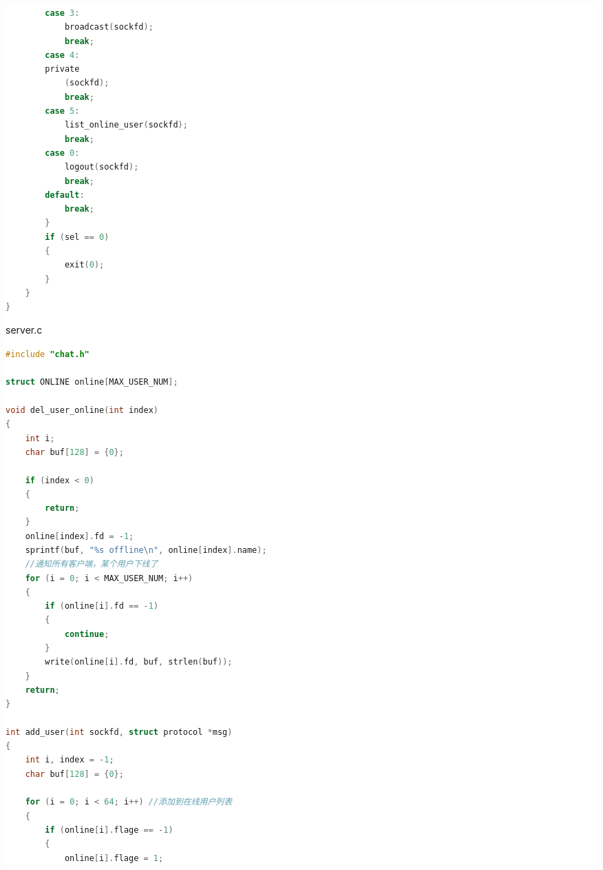 ```c
		case 3:
			broadcast(sockfd);
			break;
		case 4:
		private
			(sockfd);
			break;
		case 5:
			list_online_user(sockfd);
			break;
		case 0:
			logout(sockfd);
			break;
		default:
			break;
		}
		if (sel == 0)
		{
			exit(0);
		}
	}
}
```

server.c

```c
#include "chat.h"

struct ONLINE online[MAX_USER_NUM];

void del_user_online(int index)
{
	int i;
	char buf[128] = {0};

	if (index < 0)
	{
		return;
	}
	online[index].fd = -1;
	sprintf(buf, "%s offline\n", online[index].name);
	//通知所有客户端，某个用户下线了
	for (i = 0; i < MAX_USER_NUM; i++)
	{
		if (online[i].fd == -1)
		{
			continue;
		}
		write(online[i].fd, buf, strlen(buf));
	}
	return;
}

int add_user(int sockfd, struct protocol *msg)
{
	int i, index = -1;
	char buf[128] = {0};

	for (i = 0; i < 64; i++) //添加到在线用户列表
	{
		if (online[i].flage == -1)
		{
			online[i].flage = 1;
```